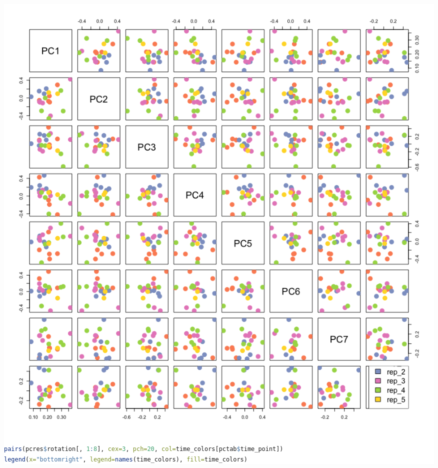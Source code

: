 ![](20200207_deseq2_timepoint_plus_replicate_files/figure-gfm/pca_plot_rawcounts-1.png)

``` r
pairs(pcres$rotation[, 1:8], cex=3, pch=20, col=time_colors[pctab$time_point])
legend(x="bottomright", legend=names(time_colors), fill=time_colors)
```

